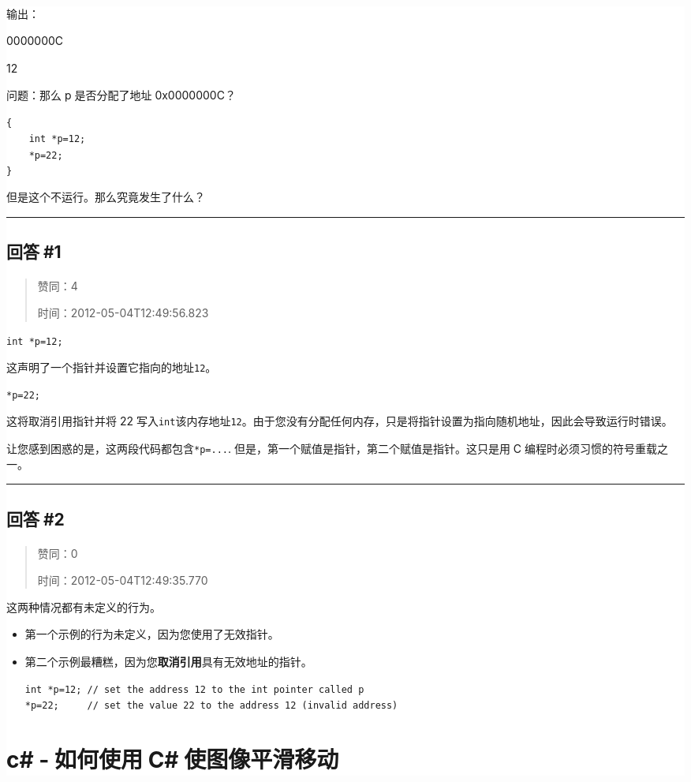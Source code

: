 输出：

0000000C

12

问题：那么 p 是否分配了地址 0x0000000C？

```
{ 
    int *p=12;
    *p=22;
} 
```

但是这个不运行。那么究竟发生了什么？

* * *

## 回答 #1

> 赞同：4
> 
> 时间：2012-05-04T12:49:56.823

```
int *p=12; 
```

这声明了一个指针并设置它指向的地址`12`。

```
*p=22; 
```

这将取消引用指针并将 22 写入`int`该内存地址`12`。由于您没有分配任何内存，只是将指针设置为指向随机地址，因此会导致运行时错误。

让您感到困惑的是，这两段代码都包含`*p=...`. 但是，第一个赋值是指针，第二个赋值是指针。这只是用 C 编程时必须习惯的符号重载之一。

* * *

## 回答 #2

> 赞同：0
> 
> 时间：2012-05-04T12:49:35.770

这两种情况都有未定义的行为。

*   第一个示例的行为未定义，因为您使用了无效指针。

*   第二个示例最糟糕，因为您**取消引用**具有无效地址的指针。

    ```
    int *p=12; // set the address 12 to the int pointer called p
    *p=22;     // set the value 22 to the address 12 (invalid address) 
    ```

# c# - 如何使用 C# 使图像平滑移动
